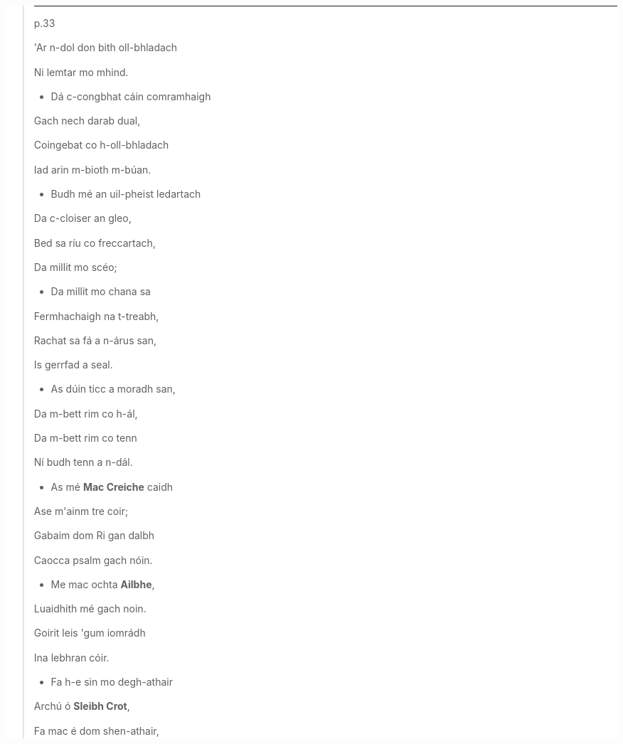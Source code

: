 > 
> ---
> 
> p.33
> 
> 
> 'Ar n-dol don bith oll-bhladach
>   
> Ni lemtar mo mhind.
> 
> - Dá c-congbhat cáin comramhaigh
>   
> Gach nech darab dual,
>   
> Coingebat co h-oll-bhladach
>   
> Iad arin m-bioth m-búan.
> 
> - Budh mé an uil-pheist ledartach
>   
> Da c-cloiser an gleo,
>   
> Bed sa ríu co freccartach,
>   
> Da millit mo scéo;
> 
> - Da millit mo chana sa
>   
> Fermhachaigh na t-treabh,
>   
> Rachat sa fá a n-árus san,
>   
> Is gerrfad a seal.
> 
> - As dúin ticc a moradh san,
>   
> Da m-bett rim co h-ál,
>   
> Da m-bett rim co tenn
>   
> Ní budh tenn a n-dál.
> 
> - As mé **Mac Creiche** caidh
>   
> Ase m'ainm tre coir;
>   
> Gabaim dom Ri gan dalbh
>   
> Caocca psalm gach nóin.
> 
> - Me mac ochta **Ailbhe**,
>   
> Luaidhith mé gach noin.
>   
> Goirit leis 'gum iomrádh
>   
> Ina lebhran cóir.
> 
> - Fa h-e sin mo degh-athair
>   
> Archú ó **Sleibh Crot**,
>   
> Fa mac é dom shen-athair,
>   